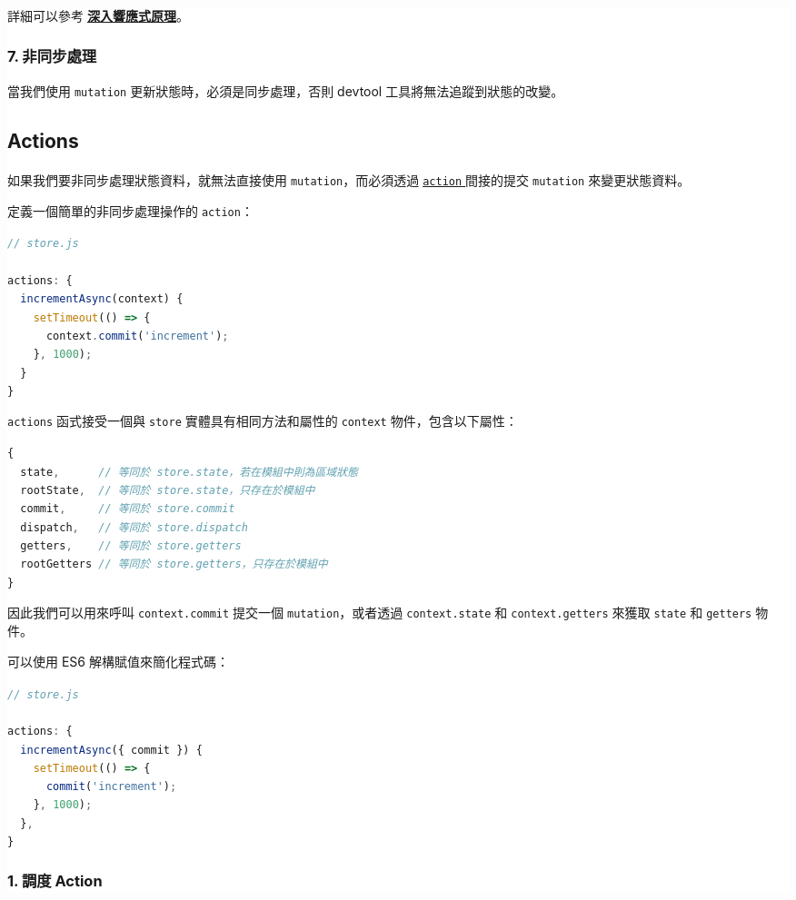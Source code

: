 詳細可以參考 [**深入響應式原理**](https://cn.vuejs.org/v2/guide/reactivity.html)。


### 7. 非同步處理

當我們使用 `mutation` 更新狀態時，必須是同步處理，否則 devtool 工具將無法追蹤到狀態的改變。

## Actions

如果我們要非同步處理狀態資料，就無法直接使用 `mutation`，而必須透過 [`action` ](https://vuex.vuejs.org/zh/api/#actions)間接的提交 `mutation` 來變更狀態資料。

定義一個簡單的非同步處理操作的 `action`：
```javascript
// store.js

actions: {
  incrementAsync(context) {
    setTimeout(() => {
      context.commit('increment');
    }, 1000);
  }
}
```

`actions` 函式接受一個與 `store` 實體具有相同方法和屬性的 `context` 物件，包含以下屬性：
```javascript
{
  state,      // 等同於 store.state，若在模組中則為區域狀態
  rootState,  // 等同於 store.state，只存在於模組中
  commit,     // 等同於 store.commit
  dispatch,   // 等同於 store.dispatch
  getters,    // 等同於 store.getters
  rootGetters // 等同於 store.getters，只存在於模組中
}
```
因此我們可以用來呼叫 `context.commit` 提交一個 `mutation`，或者透過 `context.state` 和 `context.getters` 來獲取 `state` 和 `getters` 物件。

可以使用 ES6 解構賦值來簡化程式碼：
```javascript
// store.js

actions: {
  incrementAsync({ commit }) {
    setTimeout(() => {
      commit('increment');
    }, 1000);
  },
}
```

### 1. 調度 Action
